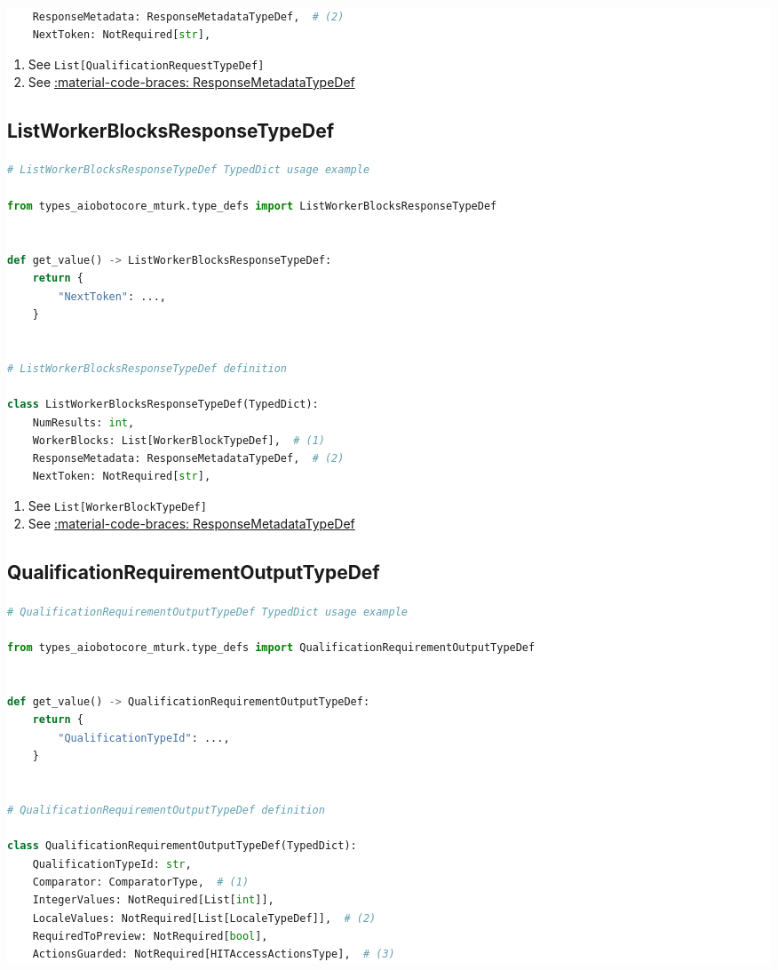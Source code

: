```python
    ResponseMetadata: ResponseMetadataTypeDef,  # (2)
    NextToken: NotRequired[str],
```

1. See `List[QualificationRequestTypeDef]`
2. See [:material-code-braces: ResponseMetadataTypeDef](./type_defs.md#responsemetadatatypedef)

## ListWorkerBlocksResponseTypeDef

```python
# ListWorkerBlocksResponseTypeDef TypedDict usage example

from types_aiobotocore_mturk.type_defs import ListWorkerBlocksResponseTypeDef


def get_value() -> ListWorkerBlocksResponseTypeDef:
    return {
        "NextToken": ...,
    }


# ListWorkerBlocksResponseTypeDef definition

class ListWorkerBlocksResponseTypeDef(TypedDict):
    NumResults: int,
    WorkerBlocks: List[WorkerBlockTypeDef],  # (1)
    ResponseMetadata: ResponseMetadataTypeDef,  # (2)
    NextToken: NotRequired[str],
```

1. See `List[WorkerBlockTypeDef]`
2. See [:material-code-braces: ResponseMetadataTypeDef](./type_defs.md#responsemetadatatypedef)

## QualificationRequirementOutputTypeDef

```python
# QualificationRequirementOutputTypeDef TypedDict usage example

from types_aiobotocore_mturk.type_defs import QualificationRequirementOutputTypeDef


def get_value() -> QualificationRequirementOutputTypeDef:
    return {
        "QualificationTypeId": ...,
    }


# QualificationRequirementOutputTypeDef definition

class QualificationRequirementOutputTypeDef(TypedDict):
    QualificationTypeId: str,
    Comparator: ComparatorType,  # (1)
    IntegerValues: NotRequired[List[int]],
    LocaleValues: NotRequired[List[LocaleTypeDef]],  # (2)
    RequiredToPreview: NotRequired[bool],
    ActionsGuarded: NotRequired[HITAccessActionsType],  # (3)
```
